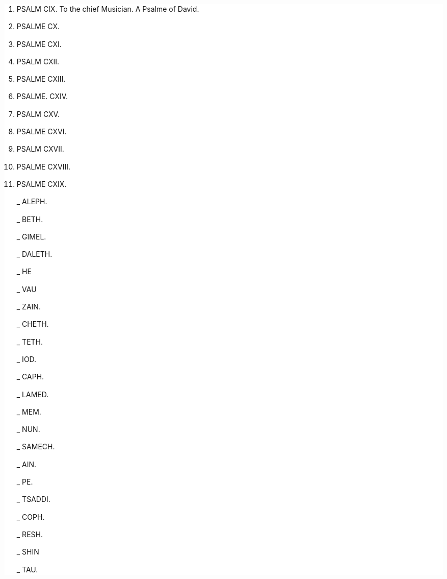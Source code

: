 1. PSALM CIX. To the chief Musician. A Psalme of David.

1. PSALME CX.

1. PSALME CXI.

1. PSALM CXII.

1. PSALME CXIII.

1. PSALME. CXIV.

1. PSALM CXV.

1. PSALME CXVI.

1. PSALM CXVII.

1. PSALME CXVIII.

1. PSALME CXIX.

    _ ALEPH.

    _ BETH.

    _ GIMEL.

    _ DALETH.

    _ HE

    _ VAU

    _ ZAIN.

    _ CHETH.

    _ TETH.

    _ IOD.

    _ CAPH.

    _ LAMED.

    _ MEM.

    _ NUN.

    _ SAMECH.

    _ AIN.

    _ PE.

    _ TSADDI.

    _ COPH.

    _ RESH.

    _ SHIN

    _ TAU.
